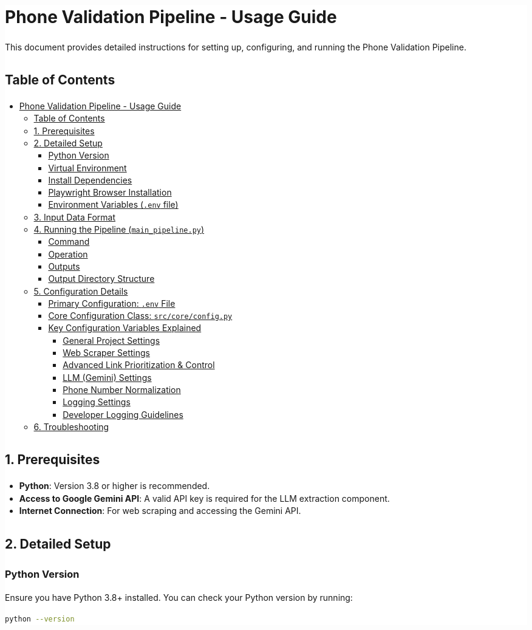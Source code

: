 # Phone Validation Pipeline - Usage Guide

This document provides detailed instructions for setting up, configuring, and running the Phone Validation Pipeline.

## Table of Contents

- [Phone Validation Pipeline - Usage Guide](#phone-validation-pipeline---usage-guide)
  - [Table of Contents](#table-of-contents)
  - [1. Prerequisites](#1-prerequisites)
  - [2. Detailed Setup](#2-detailed-setup)
    - [Python Version](#python-version)
    - [Virtual Environment](#virtual-environment)
    - [Install Dependencies](#install-dependencies)
    - [Playwright Browser Installation](#playwright-browser-installation)
    - [Environment Variables (`.env` file)](#environment-variables-env-file)
  - [3. Input Data Format](#3-input-data-format)
  - [4. Running the Pipeline (`main_pipeline.py`)](#4-running-the-pipeline-main_pipelinepy)
    - [Command](#command)
    - [Operation](#operation)
    - [Outputs](#outputs)
    - [Output Directory Structure](#output-directory-structure)
  - [5. Configuration Details](#5-configuration-details)
    - [Primary Configuration: `.env` File](#primary-configuration-env-file)
    - [Core Configuration Class: `src/core/config.py`](#core-configuration-class-srccoreconfigpy)
    - [Key Configuration Variables Explained](#key-configuration-variables-explained)
      - [General Project Settings](#general-project-settings)
      - [Web Scraper Settings](#web-scraper-settings)
      - [Advanced Link Prioritization \& Control](#advanced-link-prioritization--control)
      - [LLM (Gemini) Settings](#llm-gemini-settings)
      - [Phone Number Normalization](#phone-number-normalization)
      - [Logging Settings](#logging-settings)
      - [Developer Logging Guidelines](#developer-logging-guidelines)
  - [6. Troubleshooting](#6-troubleshooting)

## 1. Prerequisites

*   **Python**: Version 3.8 or higher is recommended.
*   **Access to Google Gemini API**: A valid API key is required for the LLM extraction component.
*   **Internet Connection**: For web scraping and accessing the Gemini API.

## 2. Detailed Setup

### Python Version

Ensure you have Python 3.8+ installed. You can check your Python version by running:
```bash
python --version
```
